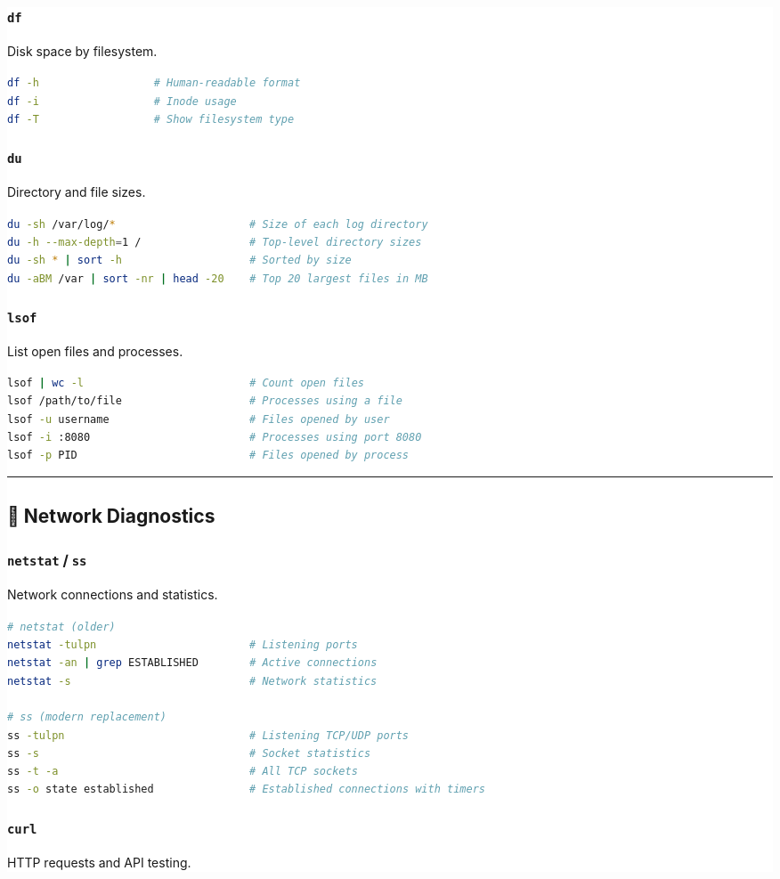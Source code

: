 ### `df`
Disk space by filesystem.

```bash
df -h                  # Human-readable format
df -i                  # Inode usage
df -T                  # Show filesystem type
```

### `du`
Directory and file sizes.

```bash
du -sh /var/log/*                     # Size of each log directory
du -h --max-depth=1 /                 # Top-level directory sizes
du -sh * | sort -h                    # Sorted by size
du -aBM /var | sort -nr | head -20    # Top 20 largest files in MB
```

### `lsof`
List open files and processes.

```bash
lsof | wc -l                          # Count open files
lsof /path/to/file                    # Processes using a file
lsof -u username                      # Files opened by user
lsof -i :8080                         # Processes using port 8080
lsof -p PID                           # Files opened by process
```

---

## 🔌 Network Diagnostics

### `netstat` / `ss`
Network connections and statistics.

```bash
# netstat (older)
netstat -tulpn                        # Listening ports
netstat -an | grep ESTABLISHED        # Active connections
netstat -s                            # Network statistics

# ss (modern replacement)
ss -tulpn                             # Listening TCP/UDP ports
ss -s                                 # Socket statistics
ss -t -a                              # All TCP sockets
ss -o state established               # Established connections with timers
```

### `curl`
HTTP requests and API testing.
